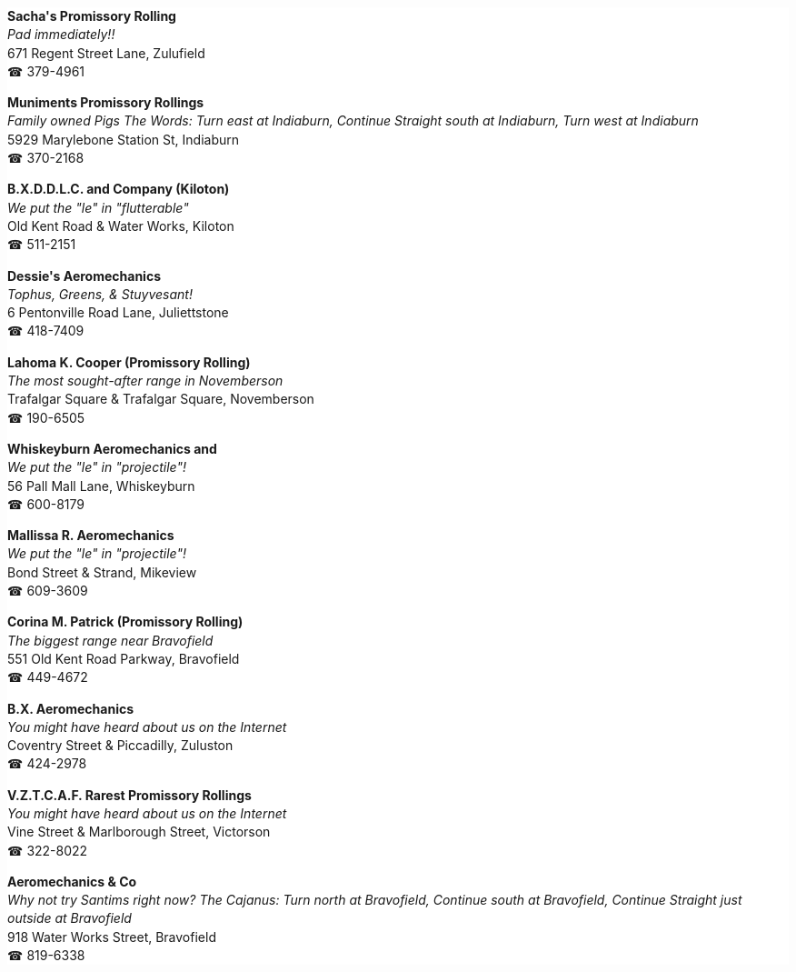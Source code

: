 **Sacha's Promissory Rolling**  
_Pad immediately!!_  
671 Regent Street Lane, Zulufield  
☎ 379-4961

**Muniments Promissory Rollings**  
_Family owned Pigs 
The Words: Turn east at Indiaburn, Continue Straight south at Indiaburn, Turn west at Indiaburn_  
5929 Marylebone Station St, Indiaburn  
☎ 370-2168

**B.X.D.D.L.C. and Company (Kiloton)**  
_We put the "le" in "flutterable"_  
Old Kent Road & Water Works, Kiloton  
☎ 511-2151

**Dessie's Aeromechanics**  
_Tophus, Greens, & Stuyvesant!_  
6 Pentonville Road Lane, Juliettstone  
☎ 418-7409

**Lahoma K. Cooper (Promissory Rolling)**  
_The most sought-after range in Novemberson_  
Trafalgar Square & Trafalgar Square, Novemberson  
☎ 190-6505

**Whiskeyburn Aeromechanics and**  
_We put the "le" in "projectile"!_  
56 Pall Mall Lane, Whiskeyburn  
☎ 600-8179

**Mallissa R. Aeromechanics**  
_We put the "le" in "projectile"!_  
Bond Street & Strand, Mikeview  
☎ 609-3609

**Corina M. Patrick (Promissory Rolling)**  
_The biggest range near Bravofield_  
551 Old Kent Road Parkway, Bravofield  
☎ 449-4672

**B.X. Aeromechanics**  
_You might have heard about us on the Internet_  
Coventry Street & Piccadilly, Zuluston  
☎ 424-2978

**V.Z.T.C.A.F. Rarest Promissory Rollings**  
_You might have heard about us on the Internet_  
Vine Street & Marlborough Street, Victorson  
☎ 322-8022

**Aeromechanics & Co**  
_Why not try Santims right now? 
The Cajanus: Turn north at Bravofield, Continue south at Bravofield, Continue Straight just outside at Bravofield_  
918 Water Works Street, Bravofield  
☎ 819-6338
